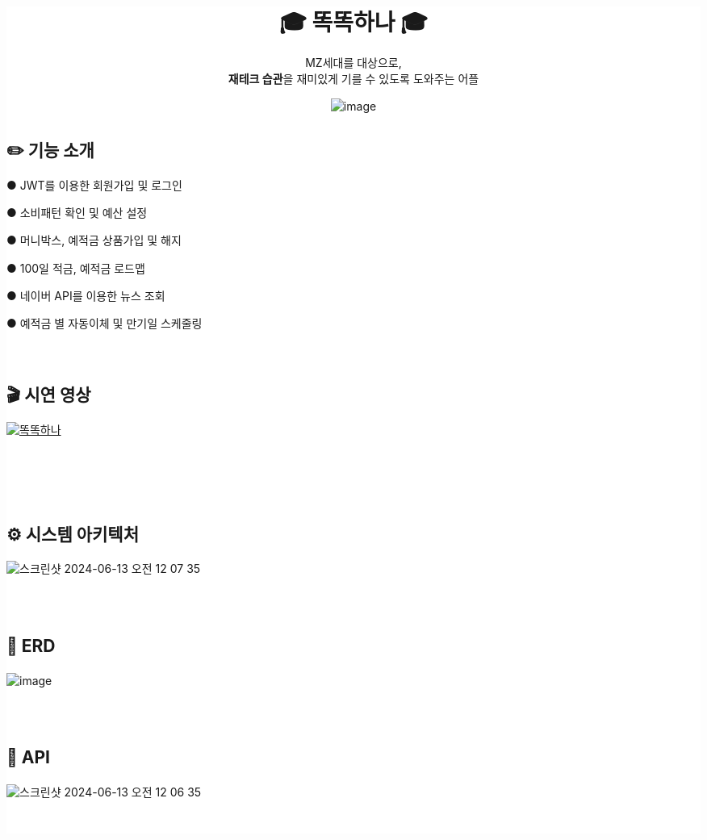<h1 align="center">
    🎓 똑똑하나 🎓
</h1>
<p align="center">MZ세대를 대상으로,<br /><b>재테크 습관</b>을 재미있게 기를 수 있도록 도와주는 어플
</p>
<div align="center">
  <img width="400" alt="image" src="https://github.com/Hana4Team/.github/assets/79428205/76c0f48d-9077-4c9a-a58a-7e54a0f00bc6">
</div>

## ✏️ 기능 소개

<p>● JWT를 이용한 회원가입 및 로그인</p>
<p>● 소비패턴 확인 및 예산 설정</p>
<p>● 머니박스, 예적금 상품가입 및 해지</p>
<p>● 100일 적금, 예적금 로드맵</p>
<p>● 네이버 API를 이용한 뉴스 조회</p>
<p>● 예적금 별 자동이체 및 만기일 스케줄링</p>
<br>

## 🎬 시연 영상

[![똑똑하나](https://github.com/Hana4Team/.github/assets/79428205/6648c779-06f4-457f-bfc2-74b9b71c4cc2)](https://www.youtube.com/watch?v=Kuv6dWpJfks)

<br>
<br>
<br>

## ⚙️ 시스템 아키텍처

<img width="1200" alt="스크린샷 2024-06-13 오전 12 07 35" src="https://github.com/Hana4Team/.github/assets/79428205/e7d0dd11-f3b8-45ac-8484-aaf5fed25480">

<br>
<br>
<br>

## 📀 ERD

<img width="1200" alt="image" src="https://github.com/Hana4Team/.github/assets/79428205/7e0bf67b-3efa-470a-8057-712b222184fa">
<br>
<br>
<br>

## 📃 API

<img width="1043" alt="스크린샷 2024-06-13 오전 12 06 35" src="https://github.com/Hana4Team/.github/assets/79428205/e4ecc322-09cf-492d-b1f6-4c37a96c2c4b">
<br>
<br>
<br>
